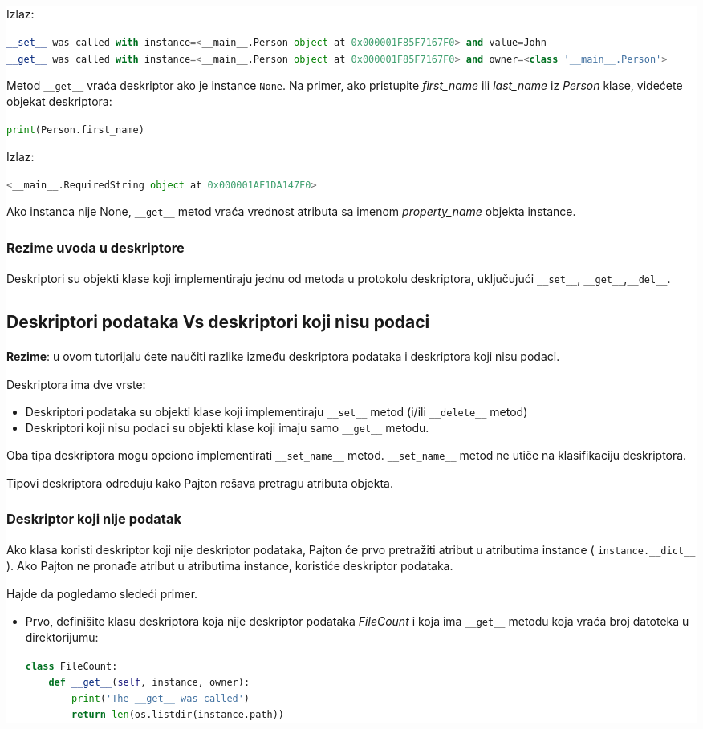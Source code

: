 Izlaz:

```py
__set__ was called with instance=<__main__.Person object at 0x000001F85F7167F0> and value=John
__get__ was called with instance=<__main__.Person object at 0x000001F85F7167F0> and owner=<class '__main__.Person'>
```

Metod `__get__` vraća deskriptor ako je instance `None`. Na primer, ako pristupite *first_name* ili *last_name* iz *Person* klase, videćete objekat deskriptora:

```py
print(Person.first_name)
```

Izlaz:

```py
<__main__.RequiredString object at 0x000001AF1DA147F0>
```

Ako instanca nije None, `__get__` metod vraća vrednost atributa sa imenom *property_name* objekta instance.

### Rezime uvoda u deskriptore

Deskriptori su objekti klase koji implementiraju jednu od metoda u protokolu deskriptora, uključujući `__set__`, `__get__`,`__del__`.

## Deskriptori podataka Vs deskriptori koji nisu podaci

**Rezime**: u ovom tutorijalu ćete naučiti razlike između deskriptora podataka i deskriptora koji nisu podaci.

Deskriptora ima dve vrste:

- Deskriptori podataka su objekti klase koji implementiraju `__set__` metod (i/ili `__delete__` metod)
- Deskriptori koji nisu podaci su objekti klase koji imaju samo `__get__` metodu.

Oba tipa deskriptora mogu opciono implementirati `__set_name__` metod. `__set_name__` metod ne utiče na klasifikaciju deskriptora.

Tipovi deskriptora određuju kako Pajton rešava pretragu atributa objekta.

### Deskriptor koji nije podatak

Ako klasa koristi deskriptor koji nije deskriptor podataka, Pajton će prvo pretražiti atribut u atributima instance ( `instance.__dict__` ). Ako Pajton ne pronađe atribut u atributima instance, koristiće deskriptor podataka.

Hajde da pogledamo sledeći primer.

- Prvo, definišite klasu deskriptora koja nije deskriptor podataka *FileCount* i koja ima `__get__` metodu koja vraća broj datoteka u direktorijumu:

    ```py
    class FileCount:
        def __get__(self, instance, owner):
            print('The __get__ was called')
            return len(os.listdir(instance.path))
    ```
